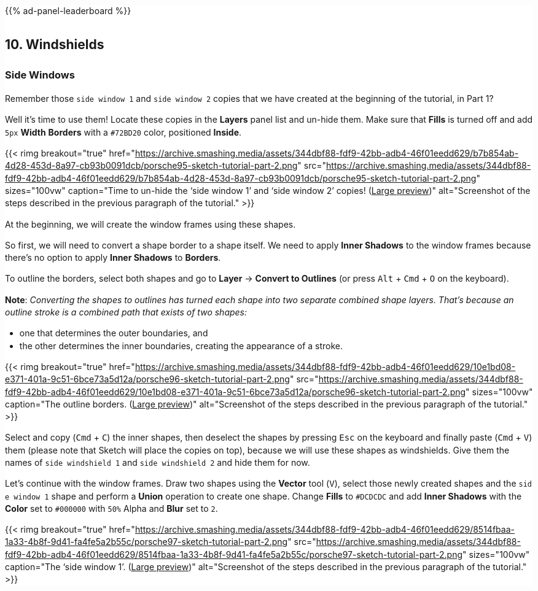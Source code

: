 {{% ad-panel-leaderboard %}}

## 10. Windshields

### Side Windows

Remember those `side window 1` and `side window 2` copies that we have created at the beginning of the tutorial, in Part 1?

Well it’s time to use them! Locate these copies in the **Layers** panel list and un-hide them. Make sure that **Fills** is turned off and add `5px` **Width** **Borders** with a `#72BD20` color, positioned **Inside**.

{{< rimg breakout="true" href="https://archive.smashing.media/assets/344dbf88-fdf9-42bb-adb4-46f01eedd629/b7b854ab-4d28-453d-8a97-cb93b0091dcb/porsche95-sketch-tutorial-part-2.png" src="https://archive.smashing.media/assets/344dbf88-fdf9-42bb-adb4-46f01eedd629/b7b854ab-4d28-453d-8a97-cb93b0091dcb/porsche95-sketch-tutorial-part-2.png" sizes="100vw" caption="Time to un-hide the ‘side window 1’ and ‘side window 2’ copies! (<a href='https://archive.smashing.media/assets/344dbf88-fdf9-42bb-adb4-46f01eedd629/b7b854ab-4d28-453d-8a97-cb93b0091dcb/porsche95-sketch-tutorial-part-2.png'>Large preview</a>)" alt="Screenshot of the steps described in the previous paragraph of the tutorial." >}}

At the beginning, we will create the window frames using these shapes.

So first, we will need to convert a shape border to a shape itself. We need to apply **Inner Shadows** to the window frames because there’s no option to apply **Inner Shadows** to **Borders**. 

To outline the borders, select both shapes and go to **Layer** → **Convert to Outlines** (or press <kbd>Alt</kbd> + <kbd>Cmd</kbd> + <kbd>O</kbd> on the keyboard). 

**Note**: *Converting the shapes to outlines has turned each shape into two separate combined shape layers. That’s because an outline stroke is a combined path that exists of two shapes:*

- one that determines the outer boundaries, and
- the other determines the inner boundaries, creating the appearance of a stroke.

{{< rimg breakout="true" href="https://archive.smashing.media/assets/344dbf88-fdf9-42bb-adb4-46f01eedd629/10e1bd08-e371-401a-9c51-6bce73a5d12a/porsche96-sketch-tutorial-part-2.png" src="https://archive.smashing.media/assets/344dbf88-fdf9-42bb-adb4-46f01eedd629/10e1bd08-e371-401a-9c51-6bce73a5d12a/porsche96-sketch-tutorial-part-2.png" sizes="100vw" caption="The outline borders. (<a href='https://archive.smashing.media/assets/344dbf88-fdf9-42bb-adb4-46f01eedd629/10e1bd08-e371-401a-9c51-6bce73a5d12a/porsche96-sketch-tutorial-part-2.png'>Large preview</a>)" alt="Screenshot of the steps described in the previous paragraph of the tutorial." >}}

Select and copy (<kbd>Cmd</kbd> + <kbd>C</kbd>) the inner shapes, then deselect the shapes by pressing <kbd>Esc</kbd> on the keyboard and finally paste (<kbd>Cmd</kbd> + <kbd>V</kbd>) them (please note that Sketch will place the copies on top), because we will use these shapes as windshields. Give them the names of `side windshield 1` and `side windshield 2` and hide them for now.

Let’s continue with the window frames. Draw two shapes using the **Vector** tool (<kbd>V</kbd>), select those newly created shapes and the `side window 1` shape and perform a **Union** operation to create one shape. Change **Fills** to `#DCDCDC` and add **Inner Shadows** with the **Color** set to `#000000` with `50%` Alpha and **Blur** set to `2`.

{{< rimg breakout="true" href="https://archive.smashing.media/assets/344dbf88-fdf9-42bb-adb4-46f01eedd629/8514fbaa-1a33-4b8f-9d41-fa4fe5a2b55c/porsche97-sketch-tutorial-part-2.png" src="https://archive.smashing.media/assets/344dbf88-fdf9-42bb-adb4-46f01eedd629/8514fbaa-1a33-4b8f-9d41-fa4fe5a2b55c/porsche97-sketch-tutorial-part-2.png" sizes="100vw" caption="The ‘side window 1’. (<a href='https://archive.smashing.media/assets/344dbf88-fdf9-42bb-adb4-46f01eedd629/8514fbaa-1a33-4b8f-9d41-fa4fe5a2b55c/porsche97-sketch-tutorial-part-2.png'>Large preview</a>)" alt="Screenshot of the steps described in the previous paragraph of the tutorial." >}}

